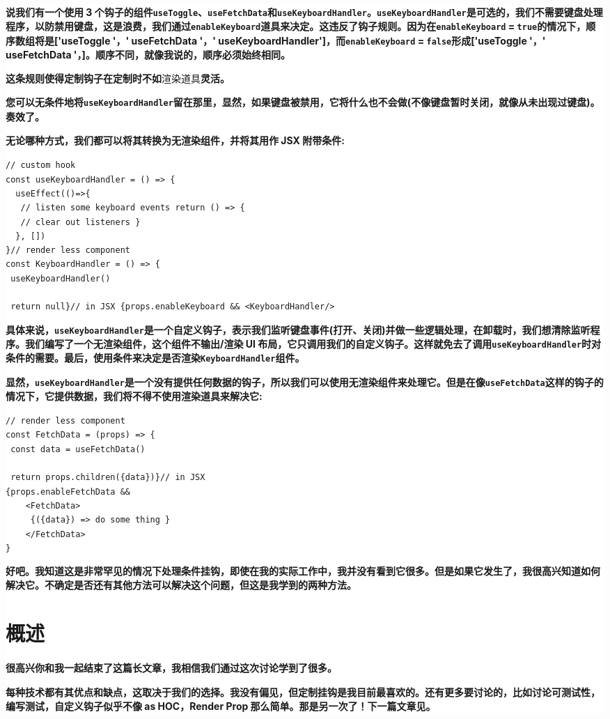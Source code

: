 **说我们有一个使用 3 个钩子的组件`useToggle`、`useFetchData`和`useKeyboardHandler`。`useKeyboardHandler`是可选的，我们不需要键盘处理程序，以防禁用键盘，这是浪费，我们通过`enableKeyboard`道具来决定。这违反了钩子规则。因为在`enableKeyboard` = `true`的情况下，顺序数组将是['useToggle '，' useFetchData '，' useKeyboardHandler']，而`enableKeyboard` = `false`形成['useToggle '，' useFetchData '，]。顺序不同，就像我说的，顺序必须始终相同。**

**这条规则使得定制钩子在定制时不如**渲染道具**灵活。**

**您可以无条件地将`useKeyboardHandler`留在那里，显然，如果键盘被禁用，它将什么也不会做(不像键盘暂时关闭，就像从未出现过键盘)。奏效了。**

**无论哪种方式，我们都可以将其转换为无渲染组件，并将其用作 JSX 附带条件:**

```
// custom hook
const useKeyboardHandler = () => {
  useEffect(()=>{
   // listen some keyboard events return () => {
   // clear out listeners }
  }, [])
}// render less component
const KeyboardHandler = () => {  
 useKeyboardHandler()

 return null}// in JSX {props.enableKeyboard && <KeyboardHandler/>
```

**具体来说，`useKeyboardHandler`是一个自定义钩子，表示我们监听键盘事件(打开、关闭)并做一些逻辑处理，在卸载时，我们想清除监听程序。我们编写了一个无渲染组件，这个组件不输出/渲染 UI 布局，它只调用我们的自定义钩子。这样就免去了调用`useKeyboardHandler`时对条件的需要。最后，使用条件来决定是否渲染`KeyboardHandler`组件。**

**显然，`useKeyboardHandler`是一个没有提供任何数据的钩子，所以我们可以使用无渲染组件来处理它。但是在像`useFetchData`这样的钩子的情况下，它提供数据，我们将不得不使用渲染道具来解决它:**

```
// render less component
const FetchData = (props) => {  
 const data = useFetchData()

 return props.children({data})}// in JSX
{props.enableFetchData && 
    <FetchData> 
     {({data}) => do some thing }
    </FetchData>
}
```

**好吧。我知道这是非常罕见的情况下处理条件挂钩，即使在我的实际工作中，我并没有看到它很多。但是如果它发生了，我很高兴知道如何解决它。不确定是否还有其他方法可以解决这个问题，但这是我学到的两种方法。**

# **概述**

**很高兴你和我一起结束了这篇长文章，我相信我们通过这次讨论学到了很多。**

**每种技术都有其优点和缺点，这取决于我们的选择。我没有偏见，但定制挂钩是我目前最喜欢的。还有更多要讨论的，比如讨论可测试性，编写测试，自定义钩子似乎不像 as HOC，Render Prop 那么简单。那是另一次了！下一篇文章见。**